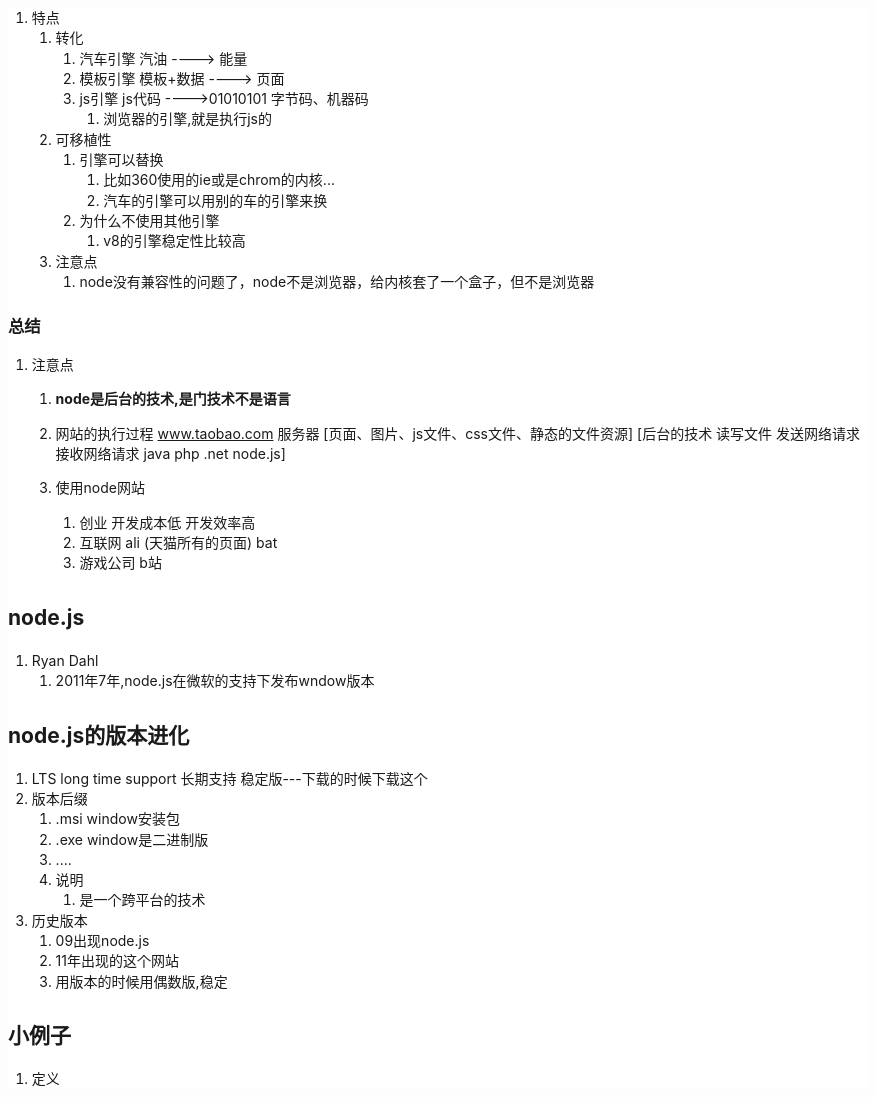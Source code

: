 1. 特点
	1. 转化
		1. 汽车引擎 汽油      ----> 能量
		2. 模板引擎 模板+数据  ----> 页面
		3. js引擎   js代码  ---->01010101  字节码、机器码
			1. 浏览器的引擎,就是执行js的
	2. 可移植性
		1. 引擎可以替换
			1. 比如360使用的ie或是chrom的内核...
			2. 汽车的引擎可以用别的车的引擎来换
		1. 为什么不使用其他引擎
			1. v8的引擎稳定性比较高
	3. 注意点
		1. node没有兼容性的问题了，node不是浏览器，给内核套了一个盒子，但不是浏览器
		

###  总结 ###

1. 注意点
	1. **node是后台的技术,是门技术不是语言**
	2. 网站的执行过程
		www.taobao.com                  服务器
										[页面、图片、js文件、css文件、静态的文件资源]
										[后台的技术 读写文件 发送网络请求  接收网络请求  java  php .net node.js]

	3. 使用node网站
		1. 创业  开发成本低  开发效率高
		2. 互联网  ali (天猫所有的页面)   bat
		3. 游戏公司 b站
		
## node.js ##
1. Ryan Dahl
	1. 2011年7年,node.js在微软的支持下发布wndow版本
## node.js的版本进化 ##

1. LTS  long time support 长期支持   稳定版---下载的时候下载这个
2. 版本后缀
	1. .msi   window安装包
	2. .exe  window是二进制版
	3. ....
	4. 说明
		1. 是一个跨平台的技术
3. 历史版本
	1. 09出现node.js
	2. 11年出现的这个网站
	3. 用版本的时候用偶数版,稳定

## 小例子 ##

1. 定义
